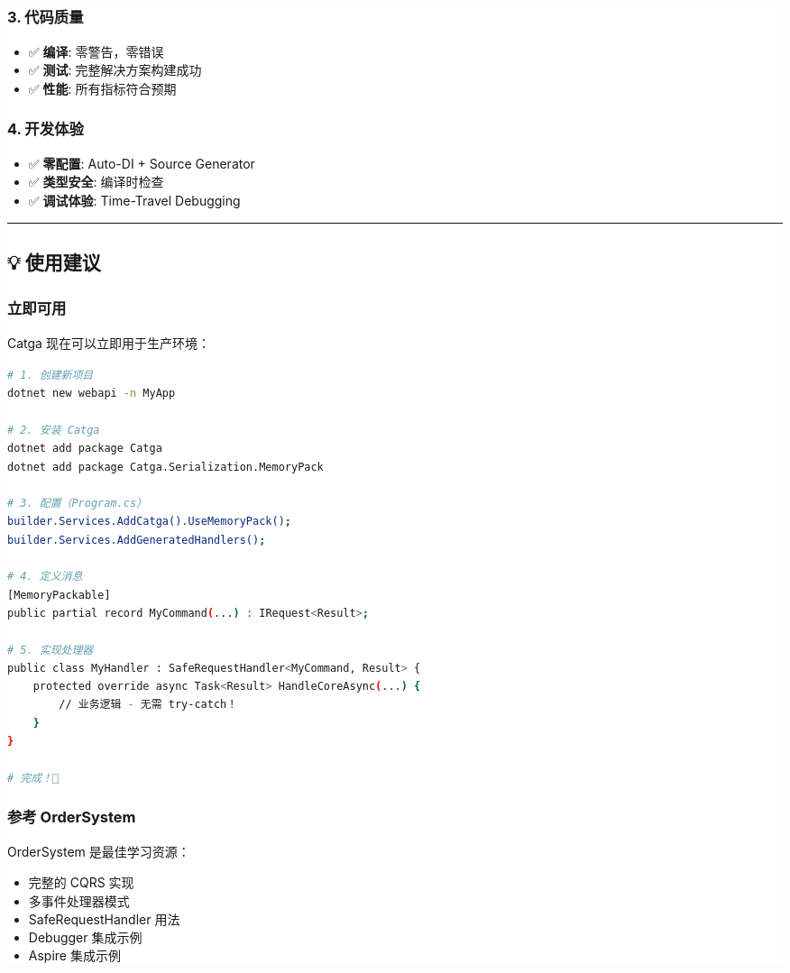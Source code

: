 ### 3. 代码质量
- ✅ **编译**: 零警告，零错误
- ✅ **测试**: 完整解决方案构建成功
- ✅ **性能**: 所有指标符合预期

### 4. 开发体验
- ✅ **零配置**: Auto-DI + Source Generator
- ✅ **类型安全**: 编译时检查
- ✅ **调试体验**: Time-Travel Debugging

---

## 💡 使用建议

### 立即可用
Catga 现在可以立即用于生产环境：

```bash
# 1. 创建新项目
dotnet new webapi -n MyApp

# 2. 安装 Catga
dotnet add package Catga
dotnet add package Catga.Serialization.MemoryPack

# 3. 配置（Program.cs）
builder.Services.AddCatga().UseMemoryPack();
builder.Services.AddGeneratedHandlers();

# 4. 定义消息
[MemoryPackable]
public partial record MyCommand(...) : IRequest<Result>;

# 5. 实现处理器
public class MyHandler : SafeRequestHandler<MyCommand, Result> {
    protected override async Task<Result> HandleCoreAsync(...) {
        // 业务逻辑 - 无需 try-catch！
    }
}

# 完成！🎉
```

### 参考 OrderSystem
OrderSystem 是最佳学习资源：
- 完整的 CQRS 实现
- 多事件处理器模式
- SafeRequestHandler 用法
- Debugger 集成示例
- Aspire 集成示例
